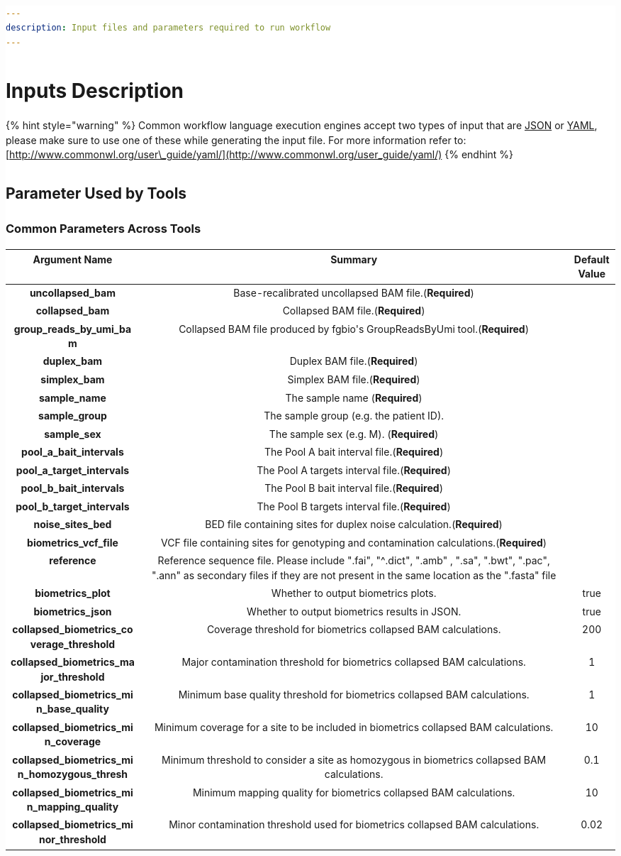 ```yaml
---
description: Input files and parameters required to run workflow
---
```


# Inputs Description

{% hint style="warning" %}
Common workflow language execution engines accept two types of input that are [JSON](https://json.org) or [YAML](https://yaml.org), please make sure to use one of these while generating the input file. For more information refer to: [http://www.commonwl.org/user\_guide/yaml/](http://www.commonwl.org/user_guide/yaml/)
{% endhint %}

## Parameter Used by Tools

### Common Parameters Across Tools

| **Argument Name** | Summary | Default Value |
| :---: | :---: | :---: |
| **uncollapsed\_bam** | Base-recalibrated uncollapsed BAM file.\(**Required**\) |  |
| **collapsed\_bam** | Collapsed BAM file.\(**Required**\) |  |
| **group\_reads\_by\_umi\_bam** | Collapsed BAM file produced by fgbio's GroupReadsByUmi tool.\(**Required**\) |  |
| **duplex\_bam** | Duplex BAM file.\(**Required**\) |  |
| **simplex\_bam** | Simplex BAM file.\(**Required**\) |  |
| **sample\_name** | The sample name \(**Required**\) |  |
| **sample\_group** | The sample group \(e.g. the patient ID\). |  |
| **sample\_sex** | The sample sex \(e.g. M\). \(**Required**\) |  |
| **pool\_a\_bait\_intervals** | The Pool A bait interval file.\(**Required**\) |  |
| **pool\_a\_target\_intervals** | The Pool A targets interval file.\(**Required**\) |  |
| **pool\_b\_bait\_intervals** | The Pool B bait interval file.\(**Required**\) |  |
| **pool\_b\_target\_intervals** | The Pool B targets interval file.\(**Required**\) |  |
| **noise\_sites\_bed** | BED file containing sites for duplex noise calculation.\(**Required**\) |  |
| **biometrics\_vcf\_file** | VCF file containing sites for genotyping and contamination calculations.\(**Required**\) |  |
| **reference** | Reference sequence file. Please include ".fai", "^.dict", ".amb" , ".sa", ".bwt", ".pac", ".ann" as secondary files if they are not present in the same location as the ".fasta" file |  |
| **biometrics\_plot** | Whether to output biometrics plots. | true |
| **biometrics\_json** | Whether to output biometrics results in JSON. | true |
| **collapsed\_biometrics\_coverage\_threshold** | Coverage threshold for biometrics collapsed BAM calculations. | 200 |
| **collapsed\_biometrics\_major\_threshold** | Major contamination threshold for biometrics collapsed BAM calculations. | 1 |
| **collapsed\_biometrics\_min\_base\_quality** | Minimum base quality threshold for biometrics collapsed BAM calculations. | 1 |
| **collapsed\_biometrics\_min\_coverage** | Minimum coverage for a site to be included in biometrics collapsed BAM calculations. | 10 |
| **collapsed\_biometrics\_min\_homozygous\_thresh** | Minimum threshold to consider a site as homozygous in biometrics collapsed BAM calculations. | 0.1 |
| **collapsed\_biometrics\_min\_mapping\_quality** | Minimum mapping quality for biometrics collapsed BAM calculations. | 10 |
| **collapsed\_biometrics\_minor\_threshold** | Minor contamination threshold used for biometrics collapsed BAM calculations. | 0.02 |